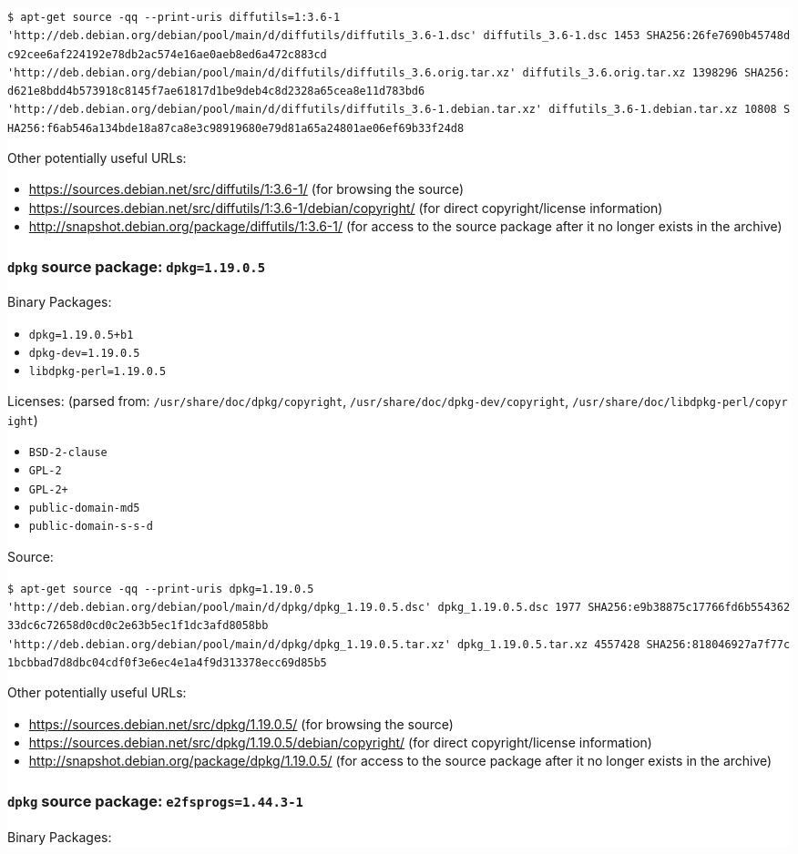 ```console
$ apt-get source -qq --print-uris diffutils=1:3.6-1
'http://deb.debian.org/debian/pool/main/d/diffutils/diffutils_3.6-1.dsc' diffutils_3.6-1.dsc 1453 SHA256:26fe7690b45748dc92cee6af224192e78db2ac574e16ae0aeb8ed6a472c883cd
'http://deb.debian.org/debian/pool/main/d/diffutils/diffutils_3.6.orig.tar.xz' diffutils_3.6.orig.tar.xz 1398296 SHA256:d621e8bdd4b573918c8145f7ae61817d1be9deb4c8d2328a65cea8e11d783bd6
'http://deb.debian.org/debian/pool/main/d/diffutils/diffutils_3.6-1.debian.tar.xz' diffutils_3.6-1.debian.tar.xz 10808 SHA256:f6ab546a134bde18a87ca8e3c98919680e79d81a65a24801ae06ef69b33f24d8
```

Other potentially useful URLs:

- https://sources.debian.net/src/diffutils/1:3.6-1/ (for browsing the source)
- https://sources.debian.net/src/diffutils/1:3.6-1/debian/copyright/ (for direct copyright/license information)
- http://snapshot.debian.org/package/diffutils/1:3.6-1/ (for access to the source package after it no longer exists in the archive)

### `dpkg` source package: `dpkg=1.19.0.5`

Binary Packages:

- `dpkg=1.19.0.5+b1`
- `dpkg-dev=1.19.0.5`
- `libdpkg-perl=1.19.0.5`

Licenses: (parsed from: `/usr/share/doc/dpkg/copyright`, `/usr/share/doc/dpkg-dev/copyright`, `/usr/share/doc/libdpkg-perl/copyright`)

- `BSD-2-clause`
- `GPL-2`
- `GPL-2+`
- `public-domain-md5`
- `public-domain-s-s-d`

Source:

```console
$ apt-get source -qq --print-uris dpkg=1.19.0.5
'http://deb.debian.org/debian/pool/main/d/dpkg/dpkg_1.19.0.5.dsc' dpkg_1.19.0.5.dsc 1977 SHA256:e9b38875c17766fd6b55436233dc6c72658d0cd0c2e63b5ec1f1dc3afd8058bb
'http://deb.debian.org/debian/pool/main/d/dpkg/dpkg_1.19.0.5.tar.xz' dpkg_1.19.0.5.tar.xz 4557428 SHA256:818046927a7f77c1bcbbad7d8dbc04cdf0f3e6ec4e1a4f9d313378ecc69d85b5
```

Other potentially useful URLs:

- https://sources.debian.net/src/dpkg/1.19.0.5/ (for browsing the source)
- https://sources.debian.net/src/dpkg/1.19.0.5/debian/copyright/ (for direct copyright/license information)
- http://snapshot.debian.org/package/dpkg/1.19.0.5/ (for access to the source package after it no longer exists in the archive)

### `dpkg` source package: `e2fsprogs=1.44.3-1`

Binary Packages:
